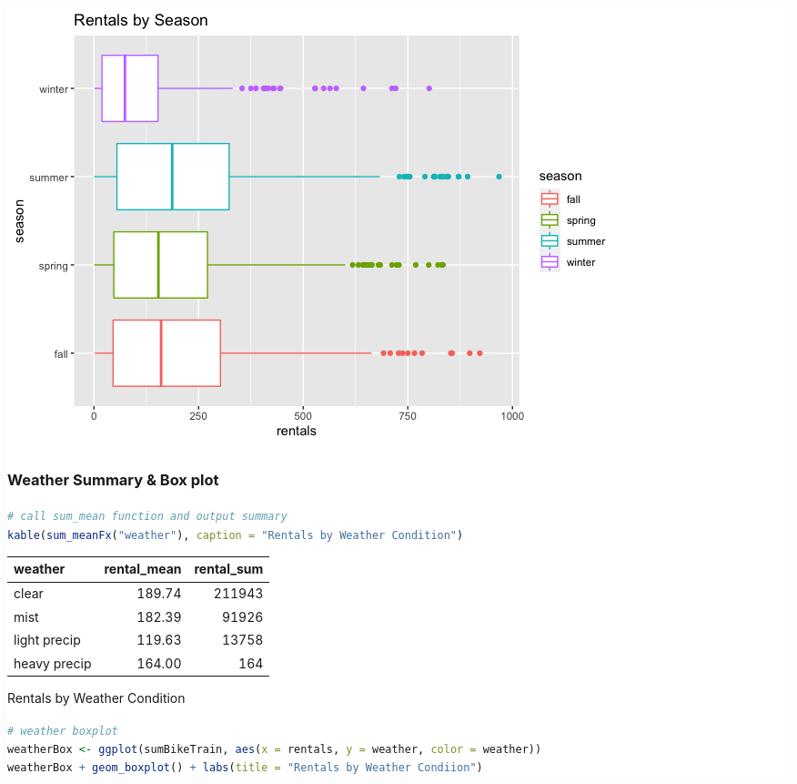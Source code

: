 ![](MondayAnalysis_files/figure-gfm/season%20statbox-1.png)

### Weather Summary & Box plot

``` r
# call sum_mean function and output summary
kable(sum_meanFx("weather"), caption = "Rentals by Weather Condition")
```

| weather      | rental\_mean | rental\_sum |
| :----------- | -----------: | ----------: |
| clear        |       189.74 |      211943 |
| mist         |       182.39 |       91926 |
| light precip |       119.63 |       13758 |
| heavy precip |       164.00 |         164 |

Rentals by Weather Condition

``` r
# weather boxplot
weatherBox <- ggplot(sumBikeTrain, aes(x = rentals, y = weather, color = weather))
weatherBox + geom_boxplot() + labs(title = "Rentals by Weather Condiion")
```
